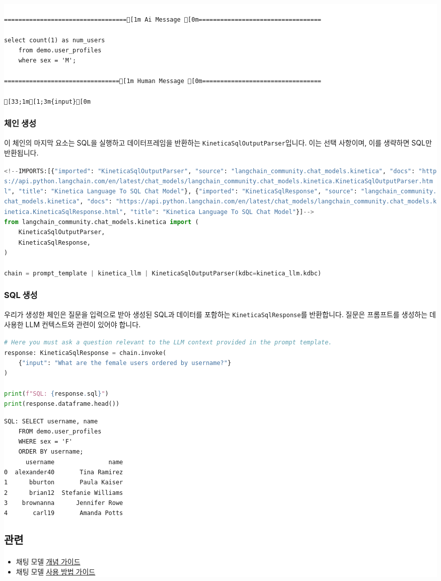 ```output

==================================[1m Ai Message [0m==================================

select count(1) as num_users
    from demo.user_profiles
    where sex = 'M';

================================[1m Human Message [0m=================================

[33;1m[1;3m{input}[0m
```

### 체인 생성

이 체인의 마지막 요소는 SQL을 실행하고 데이터프레임을 반환하는 `KineticaSqlOutputParser`입니다. 이는 선택 사항이며, 이를 생략하면 SQL만 반환됩니다.

```python
<!--IMPORTS:[{"imported": "KineticaSqlOutputParser", "source": "langchain_community.chat_models.kinetica", "docs": "https://api.python.langchain.com/en/latest/chat_models/langchain_community.chat_models.kinetica.KineticaSqlOutputParser.html", "title": "Kinetica Language To SQL Chat Model"}, {"imported": "KineticaSqlResponse", "source": "langchain_community.chat_models.kinetica", "docs": "https://api.python.langchain.com/en/latest/chat_models/langchain_community.chat_models.kinetica.KineticaSqlResponse.html", "title": "Kinetica Language To SQL Chat Model"}]-->
from langchain_community.chat_models.kinetica import (
    KineticaSqlOutputParser,
    KineticaSqlResponse,
)

chain = prompt_template | kinetica_llm | KineticaSqlOutputParser(kdbc=kinetica_llm.kdbc)
```


### SQL 생성

우리가 생성한 체인은 질문을 입력으로 받아 생성된 SQL과 데이터를 포함하는 `KineticaSqlResponse`를 반환합니다. 질문은 프롬프트를 생성하는 데 사용한 LLM 컨텍스트와 관련이 있어야 합니다.

```python
# Here you must ask a question relevant to the LLM context provided in the prompt template.
response: KineticaSqlResponse = chain.invoke(
    {"input": "What are the female users ordered by username?"}
)

print(f"SQL: {response.sql}")
print(response.dataframe.head())
```

```output
SQL: SELECT username, name
    FROM demo.user_profiles
    WHERE sex = 'F'
    ORDER BY username;
      username               name
0  alexander40       Tina Ramirez
1      bburton       Paula Kaiser
2      brian12  Stefanie Williams
3    brownanna      Jennifer Rowe
4       carl19       Amanda Potts
```


## 관련

- 채팅 모델 [개념 가이드](/docs/concepts/#chat-models)
- 채팅 모델 [사용 방법 가이드](/docs/how_to/#chat-models)